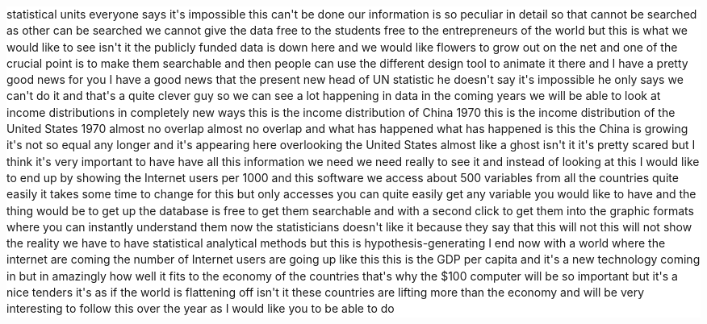 statistical units everyone says it&#39;s
impossible this can&#39;t be done our
information is so peculiar in detail so
that cannot be searched as other can be
searched we cannot give the data free to
the students free to the entrepreneurs
of the world but this is what we would
like to see isn&#39;t it the publicly funded
data is down here and we would like
flowers to grow out on the net and one
of the crucial point is to make them
searchable and then people can use the
different design tool to animate it
there and I have a pretty good news for
you I have a good news that the present
new head of UN statistic he doesn&#39;t say
it&#39;s impossible he only says we can&#39;t do
it and that&#39;s a quite clever guy
so we can see a lot happening in data in
the coming years we will be able to look
at income distributions in completely
new ways this is the income distribution
of China 1970 this is the income
distribution of the United States 1970
almost no overlap almost no overlap and
what has happened what has happened is
this the China is growing it&#39;s not so
equal any longer and it&#39;s appearing here
overlooking the United States almost
like a ghost isn&#39;t it it&#39;s pretty scared
but I think it&#39;s very important to have
have all this information we need we
need really to see it and instead of
looking at this I would like to end up
by showing the Internet users per 1000
and this software we access about 500
variables from all the countries quite
easily it takes some time to change for
this but only accesses you can quite
easily get any variable you would like
to have and the thing would be to get up
the database is free to get them
searchable and with a second click to
get them into the graphic formats where
you can instantly understand them now
the statisticians doesn&#39;t like it
because they say that this will not this
will not show the reality we have to
have statistical analytical methods but
this is hypothesis-generating
I end now with a world where the
internet are coming the number of
Internet users are going up like this
this is the GDP per capita and it&#39;s a
new technology coming in but in
amazingly how well it fits to the
economy of the countries that&#39;s why the
$100 computer will be so important but
it&#39;s a nice tenders it&#39;s as if the world
is flattening off isn&#39;t it these
countries are lifting more than the
economy and will be very interesting to
follow this over the year as I would
like you to be able to do